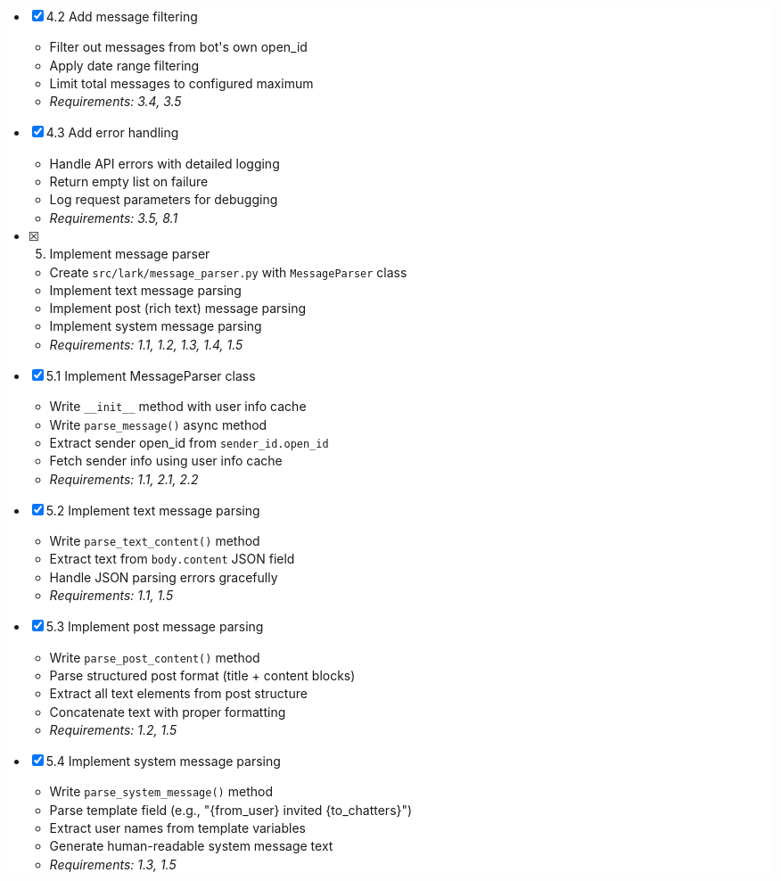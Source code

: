 - [x] 4.2 Add message filtering


  - Filter out messages from bot's own open_id
  - Apply date range filtering
  - Limit total messages to configured maximum
  - _Requirements: 3.4, 3.5_

- [x] 4.3 Add error handling


  - Handle API errors with detailed logging
  - Return empty list on failure
  - Log request parameters for debugging
  - _Requirements: 3.5, 8.1_

- [x] 5. Implement message parser





  - Create `src/lark/message_parser.py` with `MessageParser` class
  - Implement text message parsing
  - Implement post (rich text) message parsing
  - Implement system message parsing
  - _Requirements: 1.1, 1.2, 1.3, 1.4, 1.5_

- [x] 5.1 Implement MessageParser class


  - Write `__init__` method with user info cache
  - Write `parse_message()` async method
  - Extract sender open_id from `sender_id.open_id`
  - Fetch sender info using user info cache
  - _Requirements: 1.1, 2.1, 2.2_

- [x] 5.2 Implement text message parsing


  - Write `parse_text_content()` method
  - Extract text from `body.content` JSON field
  - Handle JSON parsing errors gracefully
  - _Requirements: 1.1, 1.5_

- [x] 5.3 Implement post message parsing


  - Write `parse_post_content()` method
  - Parse structured post format (title + content blocks)
  - Extract all text elements from post structure
  - Concatenate text with proper formatting
  - _Requirements: 1.2, 1.5_

- [x] 5.4 Implement system message parsing


  - Write `parse_system_message()` method
  - Parse template field (e.g., "{from_user} invited {to_chatters}")
  - Extract user names from template variables
  - Generate human-readable system message text
  - _Requirements: 1.3, 1.5_
